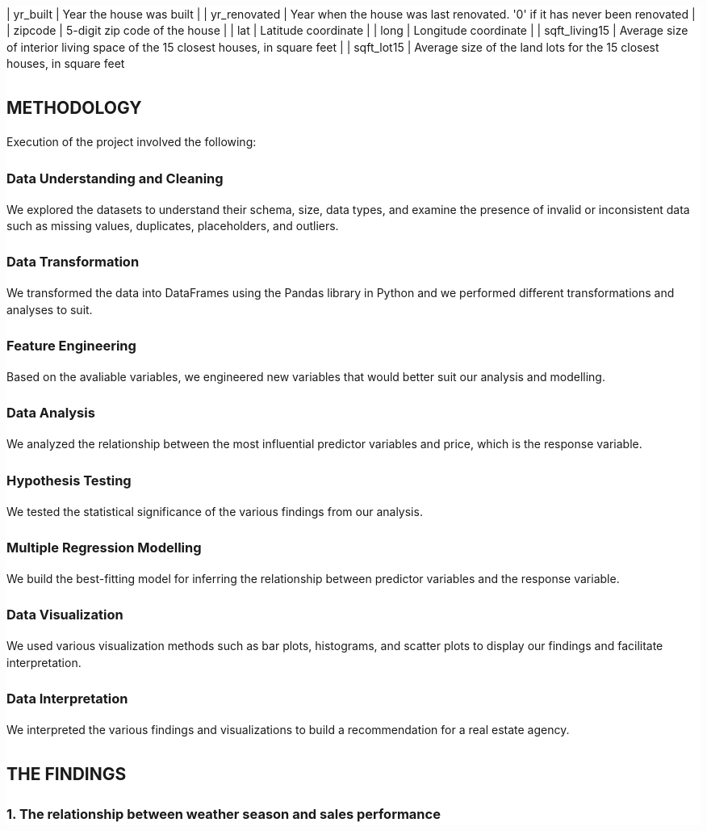 | yr_built         | Year the house was built                                                                          |
| yr_renovated     | Year when the house was last renovated. '0' if it has never been renovated                       |
| zipcode          | 5-digit zip code of the house                                                                     |
| lat              | Latitude coordinate                                                                               |
| long             | Longitude coordinate                                                                              |
| sqft_living15    | Average size of interior living space of the 15 closest houses, in square feet                    |
| sqft_lot15       | Average size of the land lots for the 15 closest houses, in square feet  

## METHODOLOGY
Execution of the project involved the following:

### Data Understanding and Cleaning
We explored the datasets to understand their schema, size, data types, and examine the presence of invalid or inconsistent data such as missing values, duplicates, placeholders, and outliers.

### Data Transformation
We transformed the data into DataFrames using the Pandas library in Python and we performed different transformations and analyses to suit.

### Feature Engineering
Based on the avaliable variables, we engineered new variables that would better suit our analysis and modelling.

### Data Analysis 
We analyzed the relationship between the most influential predictor variables and price, which is the response variable. 

### Hypothesis Testing
We tested the statistical significance of the various findings from our analysis.

### Multiple Regression Modelling
We build the best-fitting model for inferring the relationship between predictor variables and the response variable.

### Data Visualization
We used various visualization methods such as bar plots, histograms, and scatter plots to display our findings and facilitate interpretation.

### Data Interpretation
We interpreted the various findings and visualizations to build a recommendation for a real estate agency.

## THE FINDINGS
### 1. The relationship between weather season and sales performance
